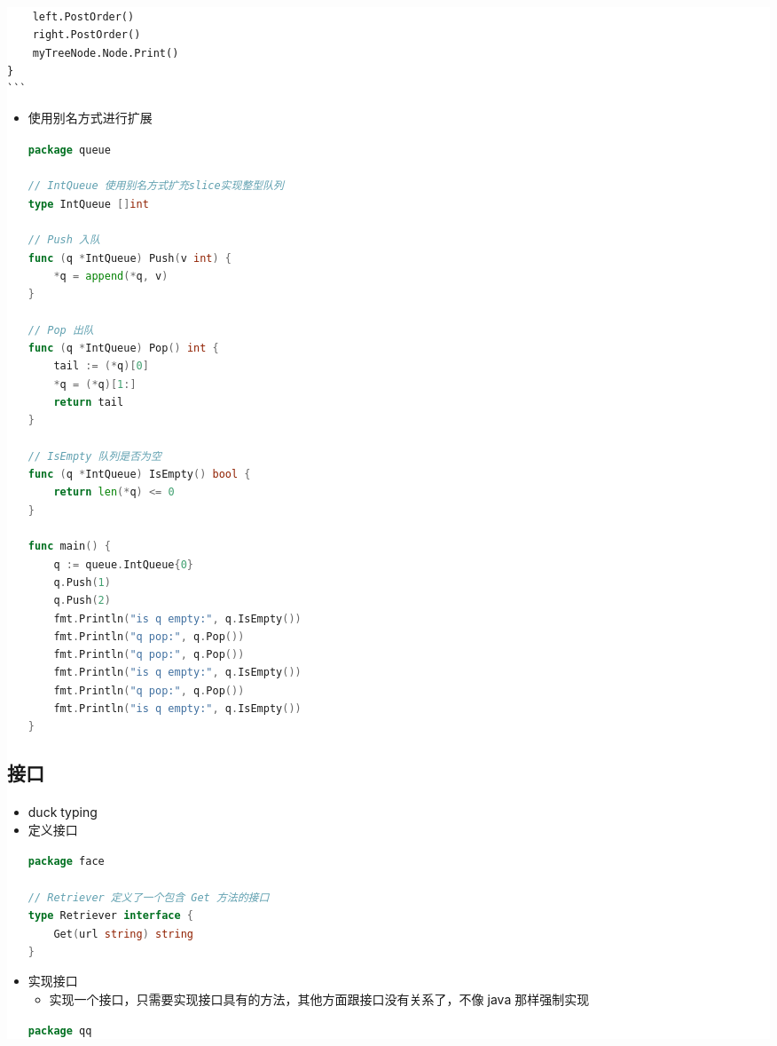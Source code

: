     	left.PostOrder()
    	right.PostOrder()
    	myTreeNode.Node.Print()
    }
    ```
- 使用别名方式进行扩展
    ```go
    package queue

    // IntQueue 使用别名方式扩充slice实现整型队列
    type IntQueue []int
    
    // Push 入队
    func (q *IntQueue) Push(v int) {
    	*q = append(*q, v)
    }
    
    // Pop 出队
    func (q *IntQueue) Pop() int {
    	tail := (*q)[0]
    	*q = (*q)[1:]
    	return tail
    }
    
    // IsEmpty 队列是否为空
    func (q *IntQueue) IsEmpty() bool {
    	return len(*q) <= 0
    }
    
    func main() {
    	q := queue.IntQueue{0}
    	q.Push(1)
    	q.Push(2)
    	fmt.Println("is q empty:", q.IsEmpty())
    	fmt.Println("q pop:", q.Pop())
    	fmt.Println("q pop:", q.Pop())
    	fmt.Println("is q empty:", q.IsEmpty())
    	fmt.Println("q pop:", q.Pop())
    	fmt.Println("is q empty:", q.IsEmpty())
    }
    ```
## 接口

- duck typing
- 定义接口
    ```go
    package face

    // Retriever 定义了一个包含 Get 方法的接口
    type Retriever interface {
    	Get(url string) string
    }
    ```
- 实现接口
    - 实现一个接口，只需要实现接口具有的方法，其他方面跟接口没有关系了，不像 java 那样强制实现
    ```go
    package qq
